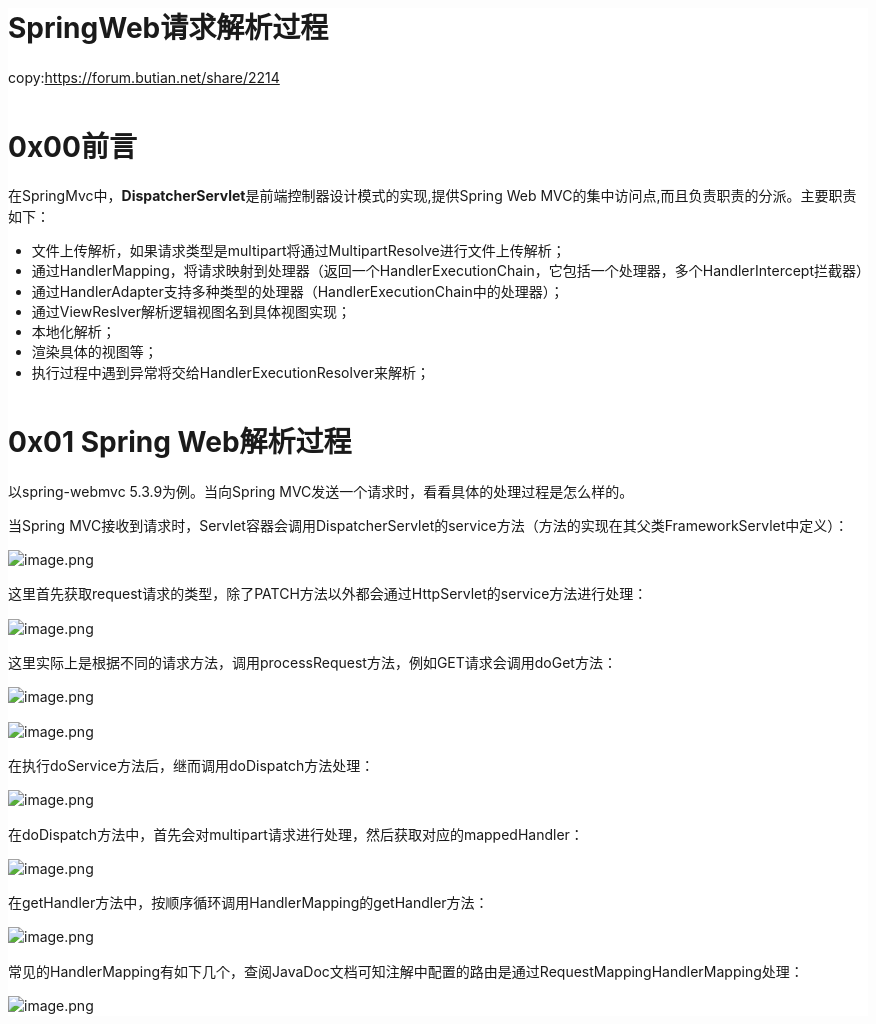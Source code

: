 # SpringWeb请求解析过程

copy:https://forum.butian.net/share/2214



# 0x00前言

在SpringMvc中，**DispatcherServlet**是前端控制器设计模式的实现,提供Spring Web MVC的集中访问点,而且负责职责的分派。主要职责如下：

- 文件上传解析，如果请求类型是multipart将通过MultipartResolve进行文件上传解析；
- 通过HandlerMapping，将请求映射到处理器（返回一个HandlerExecutionChain，它包括一个处理器，多个HandlerIntercept拦截器）
- 通过HandlerAdapter支持多种类型的处理器（HandlerExecutionChain中的处理器）；
- 通过ViewReslver解析逻辑视图名到具体视图实现；
- 本地化解析；
- 渲染具体的视图等；
- 执行过程中遇到异常将交给HandlerExecutionResolver来解析；

# 0x01 Spring Web解析过程

以spring-webmvc 5.3.9为例。当向Spring MVC发送一个请求时，看看具体的处理过程是怎么样的。

当Spring MVC接收到请求时，Servlet容器会调用DispatcherServlet的service方法（方法的实现在其父类FrameworkServlet中定义）：

![image.png](https://shs3.b.qianxin.com/attack_forum/2023/04/attach-4092fc0767ff80630ca336728f028a02f5d43d50.png)

这里首先获取request请求的类型，除了PATCH方法以外都会通过HttpServlet的service方法进行处理：

![image.png](https://shs3.b.qianxin.com/attack_forum/2023/04/attach-085d8c7b4412cba769e533a2603b56ef8bef3803.png)

这里实际上是根据不同的请求方法，调用processRequest方法，例如GET请求会调用doGet方法：

![image.png](https://shs3.b.qianxin.com/attack_forum/2023/04/attach-bf6f055dee7079a82f29be912aa7e7d5b50a2470.png)

![image.png](https://shs3.b.qianxin.com/attack_forum/2023/04/attach-d9fb45aed11d0dec76e9a3c3bece39ca5f9ba990.png)

在执行doService方法后，继而调用doDispatch方法处理：

![image.png](https://shs3.b.qianxin.com/attack_forum/2023/04/attach-f06d2aaa76b5cef7f3f02741c71da8d056b0b159.png)

在doDispatch方法中，首先会对multipart请求进行处理，然后获取对应的mappedHandler：

![image.png](https://gitee.com/shine05/myblog-gallery/raw/master/img/attach-0bb23b96e29152bfe38fac3de48a77a9b34548a1.png)

在getHandler方法中，按顺序循环调用HandlerMapping的getHandler方法：

![image.png](https://shs3.b.qianxin.com/attack_forum/2023/04/attach-af328e2858169436fa3ae8153e9e3d3223508ea2.png)

常见的HandlerMapping有如下几个，查阅JavaDoc文档可知注解中配置的路由是通过RequestMappingHandlerMapping处理：

![image.png](https://shs3.b.qianxin.com/attack_forum/2023/04/attach-f0e1a98e1b7a17b75fbdfcb85c00b00b82c0ac46.png)
